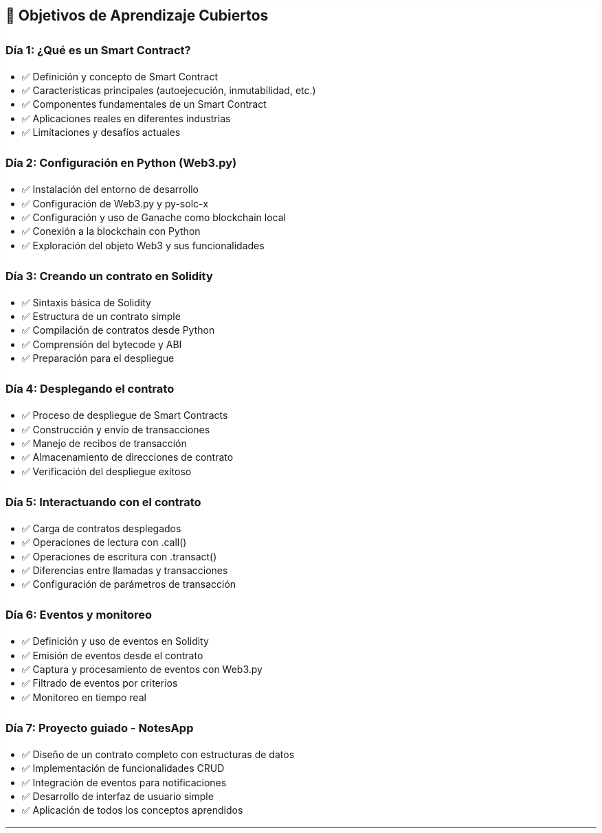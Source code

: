 
## 🎯 Objetivos de Aprendizaje Cubiertos

### Día 1: ¿Qué es un Smart Contract?
- ✅ Definición y concepto de Smart Contract
- ✅ Características principales (autoejecución, inmutabilidad, etc.)
- ✅ Componentes fundamentales de un Smart Contract
- ✅ Aplicaciones reales en diferentes industrias
- ✅ Limitaciones y desafíos actuales

### Día 2: Configuración en Python (Web3.py)
- ✅ Instalación del entorno de desarrollo
- ✅ Configuración de Web3.py y py-solc-x
- ✅ Configuración y uso de Ganache como blockchain local
- ✅ Conexión a la blockchain con Python
- ✅ Exploración del objeto Web3 y sus funcionalidades

### Día 3: Creando un contrato en Solidity
- ✅ Sintaxis básica de Solidity
- ✅ Estructura de un contrato simple
- ✅ Compilación de contratos desde Python
- ✅ Comprensión del bytecode y ABI
- ✅ Preparación para el despliegue

### Día 4: Desplegando el contrato
- ✅ Proceso de despliegue de Smart Contracts
- ✅ Construcción y envío de transacciones
- ✅ Manejo de recibos de transacción
- ✅ Almacenamiento de direcciones de contrato
- ✅ Verificación del despliegue exitoso

### Día 5: Interactuando con el contrato
- ✅ Carga de contratos desplegados
- ✅ Operaciones de lectura con .call()
- ✅ Operaciones de escritura con .transact()
- ✅ Diferencias entre llamadas y transacciones
- ✅ Configuración de parámetros de transacción

### Día 6: Eventos y monitoreo
- ✅ Definición y uso de eventos en Solidity
- ✅ Emisión de eventos desde el contrato
- ✅ Captura y procesamiento de eventos con Web3.py
- ✅ Filtrado de eventos por criterios
- ✅ Monitoreo en tiempo real

### Día 7: Proyecto guiado - NotesApp
- ✅ Diseño de un contrato completo con estructuras de datos
- ✅ Implementación de funcionalidades CRUD
- ✅ Integración de eventos para notificaciones
- ✅ Desarrollo de interfaz de usuario simple
- ✅ Aplicación de todos los conceptos aprendidos

---